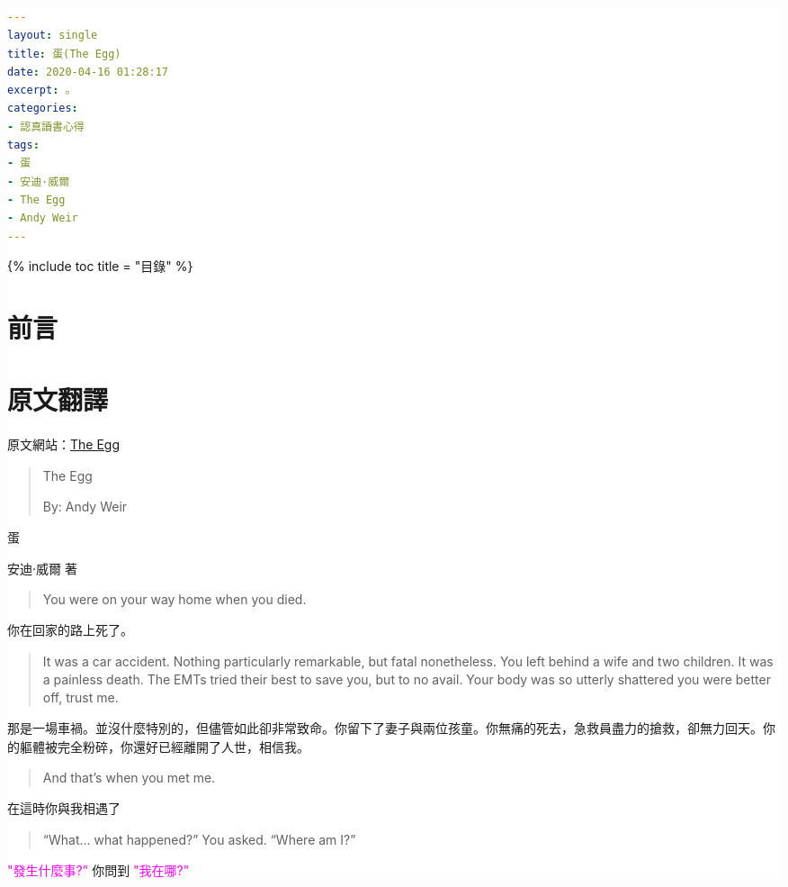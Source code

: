 ```yaml
---
layout: single
title: 蛋(The Egg)
date: 2020-04-16 01:28:17
excerpt: 。
categories:
- 認真讀書心得
tags:
- 蛋
- 安迪·威爾
- The Egg
- Andy Weir
---
```


{% include toc title = "目錄" %}

# 前言



<p style="text-align: center;"><iframe width="560" height="315" src="https://www.youtube.com/embed/h6fcK_fRYaI" frameborder="0" allow="accelerometer; autoplay; encrypted-media; gyroscope; picture-in-picture" allowfullscreen></iframe></p>

# 原文翻譯

原文網站：[The Egg](http://www.galactanet.com/oneoff/theegg_mod.html)

>The Egg
>
>By: Andy Weir

蛋

安迪·威爾 著

>You were on your way home when you died.

你在回家的路上死了。

>It was a car accident. Nothing particularly remarkable, but fatal nonetheless. You left behind a wife and two children. It was a painless death. The EMTs tried their best to save you, but to no avail. Your body was so utterly shattered you were better off, trust me.

那是一場車禍。並沒什麼特別的，但儘管如此卻非常致命。你留下了妻子與兩位孩童。你無痛的死去，急救員盡力的搶救，卻無力回天。你的軀體被完全粉碎，你還好已經離開了人世，相信我。

>And that’s when you met me.

在這時你與我相遇了

>“What… what happened?” You asked. “Where am I?”

<span style="color:magenta">"發生什麼事?"</span> 你問到 <span style="color:magenta">"我在哪?"</span>
